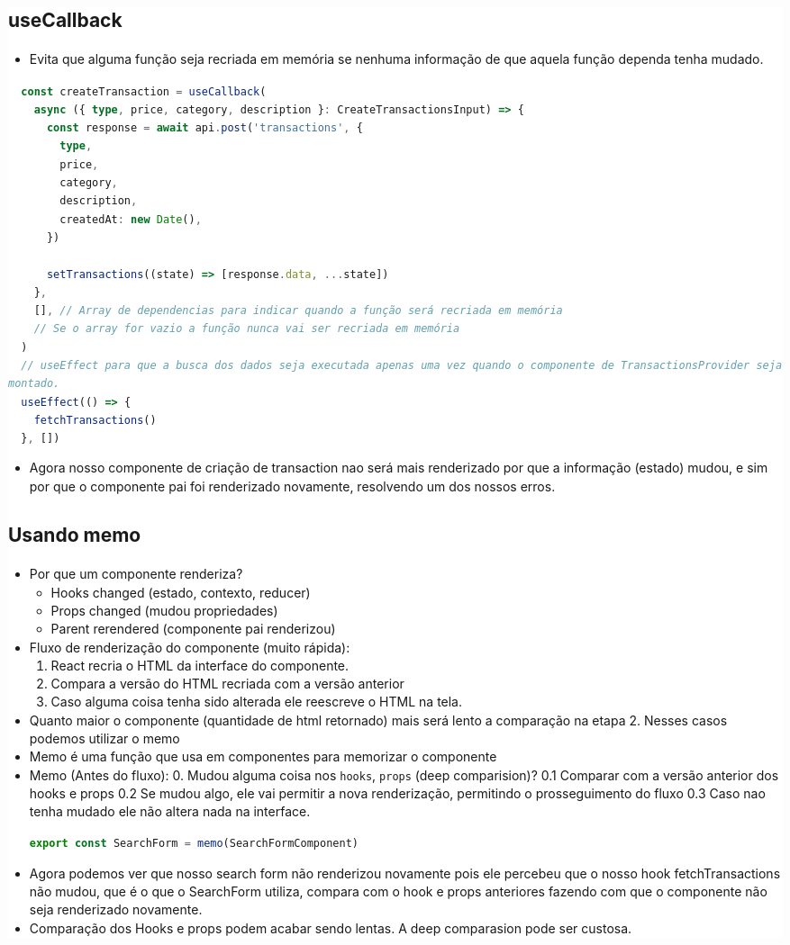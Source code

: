 ## useCallback

- Evita que alguma função seja recriada em memória se nenhuma informação de que aquela função dependa tenha mudado.
```ts
  const createTransaction = useCallback(
    async ({ type, price, category, description }: CreateTransactionsInput) => {
      const response = await api.post('transactions', {
        type,
        price,
        category,
        description,
        createdAt: new Date(),
      })

      setTransactions((state) => [response.data, ...state])
    },
    [], // Array de dependencias para indicar quando a função será recriada em memória
    // Se o array for vazio a função nunca vai ser recriada em memória
  )
  // useEffect para que a busca dos dados seja executada apenas uma vez quando o componente de TransactionsProvider seja montado.
  useEffect(() => {
    fetchTransactions()
  }, [])
```
- Agora nosso componente de criação de transaction nao será mais renderizado por que a informação (estado) mudou, e sim por que o componente pai foi renderizado novamente, resolvendo um dos nossos erros.

## Usando memo

- Por que um componente renderiza?
  - Hooks changed (estado, contexto, reducer)
  - Props changed (mudou propriedades)
  - Parent rerendered (componente pai renderizou)
- Fluxo de renderização do componente (muito rápida):
  1. React recria o HTML da interface do componente.
  2. Compara a versão do HTML recriada com a versão anterior
  3. Caso alguma coisa tenha sido alterada ele reescreve o HTML na tela.
- Quanto maior o componente (quantidade de html retornado) mais será lento a comparação na etapa 2. Nesses casos podemos utilizar o memo
- Memo é uma função que usa em componentes para memorizar o componente
- Memo (Antes do fluxo):
  0. Mudou alguma coisa nos ``hooks``, `props` (deep comparision)?
  0.1 Comparar com a versão anterior dos hooks e props
  0.2 Se mudou algo, ele vai permitir a nova renderização, permitindo o prosseguimento do fluxo
  0.3 Caso nao tenha mudado ele não altera nada na interface. 
  ```ts
  export const SearchForm = memo(SearchFormComponent)
  ```
- Agora podemos ver que nosso search form não renderizou novamente pois ele percebeu que o nosso hook fetchTransactions não mudou, que é o que o SearchForm utiliza, compara com o hook e props anteriores fazendo com que o componente não seja renderizado novamente. 
- Comparação dos Hooks e props podem acabar sendo lentas. A deep comparasion pode ser custosa.
